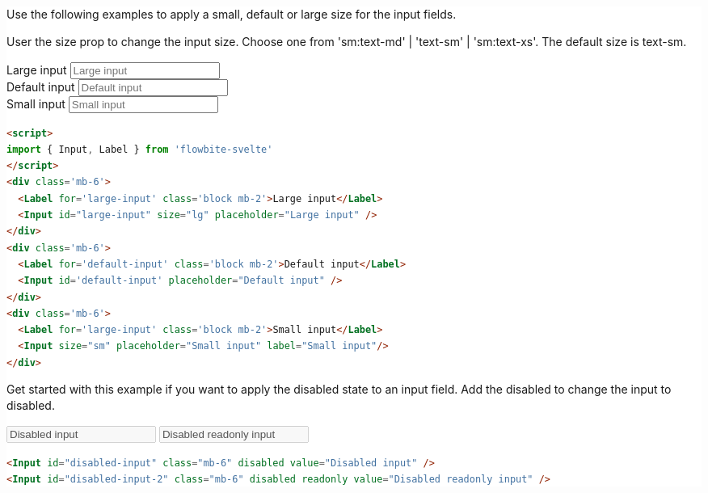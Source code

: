 <Htwo label="Input sizes" />

Use the following examples to apply a small, default or large size for the input fields.

User the size prop to change the input size. Choose one from 'sm:text-md' | 'text-sm' | 'sm:text-xs'. The default size is text-sm.

<ExampleDiv>
<div class='mb-6'>
  <Label for='large-input' class='block mb-2'>Large input</Label>
  <Input id="large-input" size="lg" placeholder="Large input" />
</div>
<div class='mb-6'>
  <Label for='default-input' class='block mb-2'>Default input</Label>
  <Input id='default-input' placeholder="Default input" />
</div>
<div class='mb-6'>
  <Label for='large-input' class='block mb-2'>Small input</Label>
  <Input size="sm" placeholder="Small input" label="Small input"/>
</div>
</ExampleDiv>

```html
<script>
import { Input, Label } from 'flowbite-svelte'
</script>
<div class='mb-6'>
  <Label for='large-input' class='block mb-2'>Large input</Label>
  <Input id="large-input" size="lg" placeholder="Large input" />
</div>
<div class='mb-6'>
  <Label for='default-input' class='block mb-2'>Default input</Label>
  <Input id='default-input' placeholder="Default input" />
</div>
<div class='mb-6'>
  <Label for='large-input' class='block mb-2'>Small input</Label>
  <Input size="sm" placeholder="Small input" label="Small input"/>
</div>
```

<Htwo label="Disabled state" />

Get started with this example if you want to apply the disabled state to an input field. Add the disabled to change the input to disabled.

<ExampleDiv>
<Input id="disabled-input" class="mb-6" disabled value="Disabled input" />
<Input id="disabled-input-2" class="mb-6" disabled readonly value="Disabled readonly input" />
</ExampleDiv>

```html
<Input id="disabled-input" class="mb-6" disabled value="Disabled input" />
<Input id="disabled-input-2" class="mb-6" disabled readonly value="Disabled readonly input" />
```

<Htwo label="Validation" />

